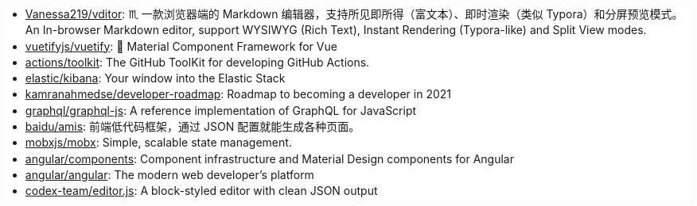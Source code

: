 * [Vanessa219/vditor](https://github.com/Vanessa219/vditor): ♏ 一款浏览器端的 Markdown 编辑器，支持所见即所得（富文本）、即时渲染（类似 Typora）和分屏预览模式。An In-browser Markdown editor, support WYSIWYG (Rich Text), Instant Rendering (Typora-like) and Split View modes.
* [vuetifyjs/vuetify](https://github.com/vuetifyjs/vuetify): 🐉 Material Component Framework for Vue
* [actions/toolkit](https://github.com/actions/toolkit): The GitHub ToolKit for developing GitHub Actions.
* [elastic/kibana](https://github.com/elastic/kibana): Your window into the Elastic Stack
* [kamranahmedse/developer-roadmap](https://github.com/kamranahmedse/developer-roadmap): Roadmap to becoming a developer in 2021
* [graphql/graphql-js](https://github.com/graphql/graphql-js): A reference implementation of GraphQL for JavaScript
* [baidu/amis](https://github.com/baidu/amis): 前端低代码框架，通过 JSON 配置就能生成各种页面。
* [mobxjs/mobx](https://github.com/mobxjs/mobx): Simple, scalable state management.
* [angular/components](https://github.com/angular/components): Component infrastructure and Material Design components for Angular
* [angular/angular](https://github.com/angular/angular): The modern web developer’s platform
* [codex-team/editor.js](https://github.com/codex-team/editor.js): A block-styled editor with clean JSON output
